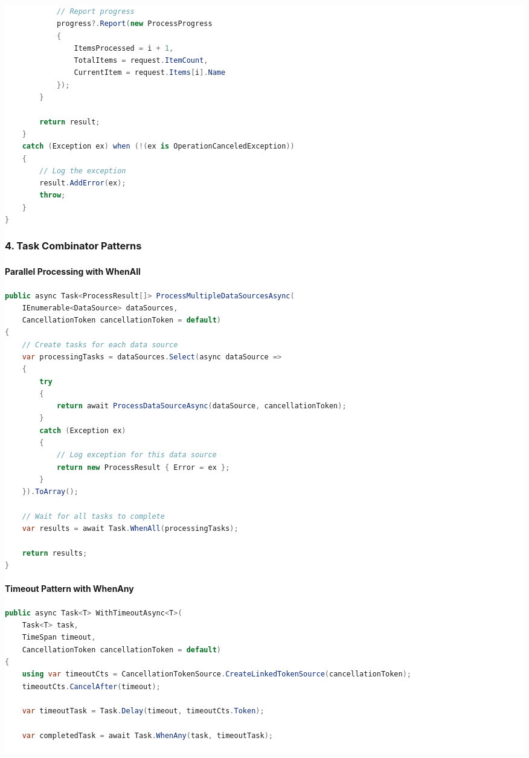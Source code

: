 ```csharp
            // Report progress
            progress?.Report(new ProcessProgress
            {
                ItemsProcessed = i + 1,
                TotalItems = request.ItemCount,
                CurrentItem = request.Items[i].Name
            });
        }
        
        return result;
    }
    catch (Exception ex) when (!(ex is OperationCanceledException))
    {
        // Log the exception
        result.AddError(ex);
        throw;
    }
}
```

### 4. Task Combinator Patterns

#### Parallel Processing with WhenAll
```csharp
public async Task<ProcessResult[]> ProcessMultipleDataSourcesAsync(
    IEnumerable<DataSource> dataSources,
    CancellationToken cancellationToken = default)
{
    // Create tasks for each data source
    var processingTasks = dataSources.Select(async dataSource => 
    {
        try
        {
            return await ProcessDataSourceAsync(dataSource, cancellationToken);
        }
        catch (Exception ex)
        {
            // Log exception for this data source
            return new ProcessResult { Error = ex };
        }
    }).ToArray();
    
    // Wait for all tasks to complete
    var results = await Task.WhenAll(processingTasks);
    
    return results;
}
```

#### Timeout Pattern with WhenAny
```csharp
public async Task<T> WithTimeoutAsync<T>(
    Task<T> task, 
    TimeSpan timeout, 
    CancellationToken cancellationToken = default)
{
    using var timeoutCts = CancellationTokenSource.CreateLinkedTokenSource(cancellationToken);
    timeoutCts.CancelAfter(timeout);
    
    var timeoutTask = Task.Delay(timeout, timeoutCts.Token);
    
    var completedTask = await Task.WhenAny(task, timeoutTask);
    
```